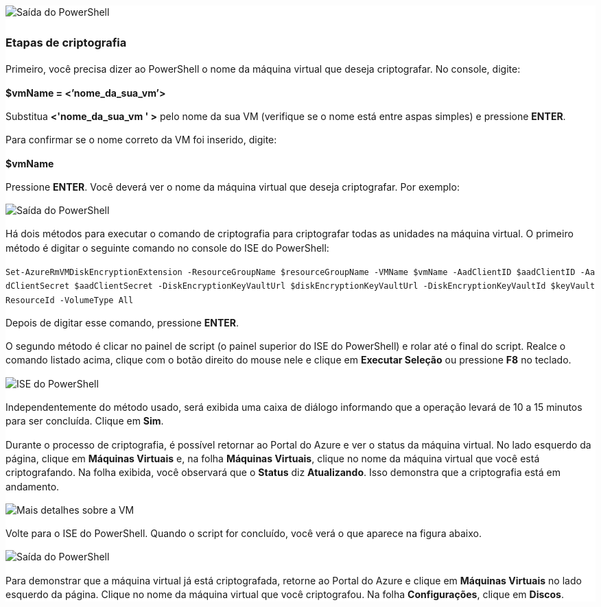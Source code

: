 ![Saída do PowerShell](./media/security-center-disk-encryption/security-center-disk-encryption-fig6.png)

### <a name="encryption-steps"></a>Etapas de criptografia
Primeiro, você precisa dizer ao PowerShell o nome da máquina virtual que deseja criptografar. No console, digite:

**$vmName = <’nome_da_sua_vm’>**

Substitua **<'nome_da_sua_vm ' >** pelo nome da sua VM (verifique se o nome está entre aspas simples) e pressione **ENTER**.

Para confirmar se o nome correto da VM foi inserido, digite:

**$vmName**

Pressione **ENTER**. Você deverá ver o nome da máquina virtual que deseja criptografar. Por exemplo: 

![Saída do PowerShell](./media/security-center-disk-encryption/security-center-disk-encryption-fig7.png)

Há dois métodos para executar o comando de criptografia para criptografar todas as unidades na máquina virtual. O primeiro método é digitar o seguinte comando no console do ISE do PowerShell:

~~~
Set-AzureRmVMDiskEncryptionExtension -ResourceGroupName $resourceGroupName -VMName $vmName -AadClientID $aadClientID -AadClientSecret $aadClientSecret -DiskEncryptionKeyVaultUrl $diskEncryptionKeyVaultUrl -DiskEncryptionKeyVaultId $keyVaultResourceId -VolumeType All
~~~

Depois de digitar esse comando, pressione **ENTER**.

O segundo método é clicar no painel de script (o painel superior do ISE do PowerShell) e rolar até o final do script. Realce o comando listado acima, clique com o botão direito do mouse nele e clique em **Executar Seleção** ou pressione **F8** no teclado.

![ISE do PowerShell](./media/security-center-disk-encryption/security-center-disk-encryption-fig8.png)

Independentemente do método usado, será exibida uma caixa de diálogo informando que a operação levará de 10 a 15 minutos para ser concluída. Clique em **Sim**.

Durante o processo de criptografia, é possível retornar ao Portal do Azure e ver o status da máquina virtual. No lado esquerdo da página, clique em **Máquinas Virtuais** e, na folha **Máquinas Virtuais**, clique no nome da máquina virtual que você está criptografando. Na folha exibida, você observará que o **Status** diz **Atualizando**. Isso demonstra que a criptografia está em andamento.

![Mais detalhes sobre a VM](./media/security-center-disk-encryption/security-center-disk-encryption-fig9.png)

Volte para o ISE do PowerShell. Quando o script for concluído, você verá o que aparece na figura abaixo.

![Saída do PowerShell](./media/security-center-disk-encryption/security-center-disk-encryption-fig10.png)

Para demonstrar que a máquina virtual já está criptografada, retorne ao Portal do Azure e clique em **Máquinas Virtuais** no lado esquerdo da página. Clique no nome da máquina virtual que você criptografou. Na folha **Configurações**, clique em **Discos**.
